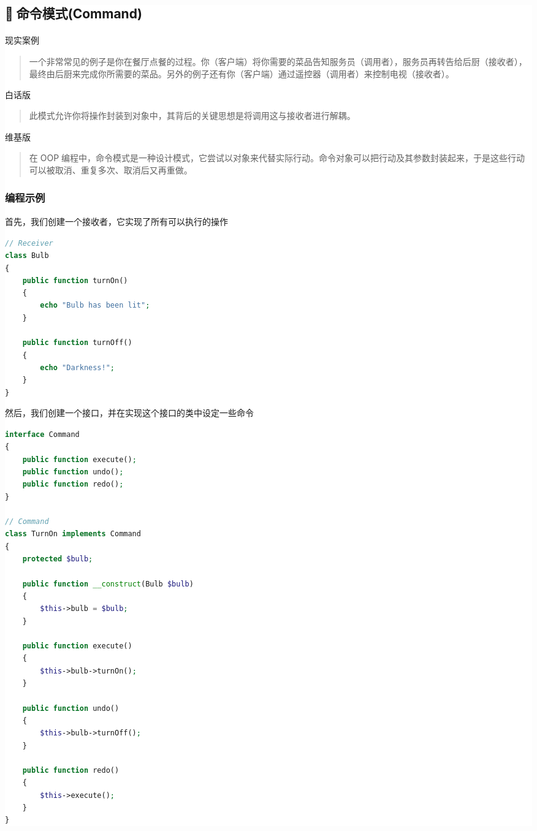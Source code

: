 ## 👮 命令模式(Command)
现实案例
> 一个非常常见的例子是你在餐厅点餐的过程。你（客户端）将你需要的菜品告知服务员（调用者），服务员再转告给后厨（接收者），最终由后厨来完成你所需要的菜品。另外的例子还有你（客户端）通过遥控器（调用者）来控制电视（接收者）。

白话版
> 此模式允许你将操作封装到对象中，其背后的关键思想是将调用这与接收者进行解耦。

维基版
> 在 OOP 编程中，命令模式是一种设计模式，它尝试以对象来代替实际行动。命令对象可以把行动及其参数封装起来，于是这些行动可以被取消、重复多次、取消后又再重做。

### 编程示例
首先，我们创建一个接收者，它实现了所有可以执行的操作
```php
// Receiver
class Bulb
{
    public function turnOn()
    {
        echo "Bulb has been lit";
    }

    public function turnOff()
    {
        echo "Darkness!";
    }
}
```

然后，我们创建一个接口，并在实现这个接口的类中设定一些命令
```php
interface Command
{
    public function execute();
    public function undo();
    public function redo();
}

// Command
class TurnOn implements Command
{
    protected $bulb;

    public function __construct(Bulb $bulb)
    {
        $this->bulb = $bulb;
    }

    public function execute()
    {
        $this->bulb->turnOn();
    }

    public function undo()
    {
        $this->bulb->turnOff();
    }

    public function redo()
    {
        $this->execute();
    }
}

```